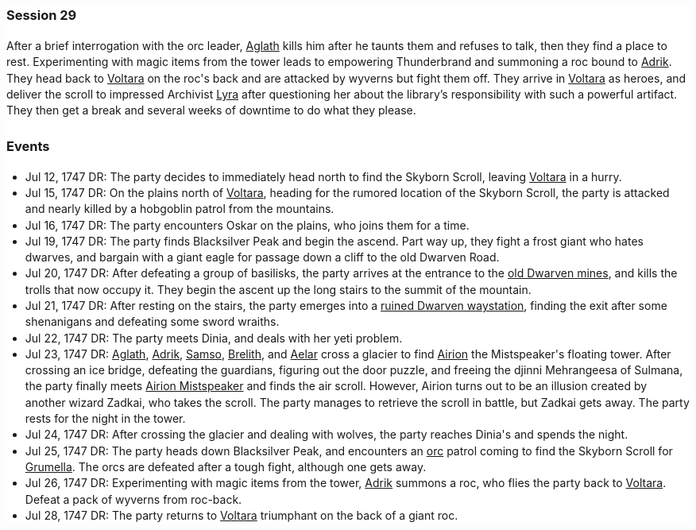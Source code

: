 ### Session 29 

After a brief interrogation with the orc leader, [Aglath](<../../../people/pcs/silver-tempests/aglath.md>) kills him after he taunts them and refuses to talk, then they find a place to rest. Experimenting with magic items from the tower leads to empowering Thunderbrand and summoning a roc bound to [Adrik](<../../../people/pcs/silver-tempests/adrik.md>). They head back to [Voltara](<../../../gazetteer/northwest-coast/northern-provinces/voltara/voltara.md>) on the roc's back and are attacked by wyverns but fight them off. They arrive in [Voltara](<../../../gazetteer/northwest-coast/northern-provinces/voltara/voltara.md>) as heroes, and deliver the scroll to impressed Archivist [Lyra](<../../../people/chardonians/lyra.md>) after questioning her about the library’s responsibility with such a powerful artifact. They then get a break and several weeks of downtime to do what they please.

### Events

- Jul 12, 1747 DR: The party decides to immediately head north to find the Skyborn Scroll, leaving [Voltara](<../../../gazetteer/northwest-coast/northern-provinces/voltara/voltara.md>) in a hurry.  
- Jul 15, 1747 DR: On the plains north of [Voltara](<../../../gazetteer/northwest-coast/northern-provinces/voltara/voltara.md>), heading for the rumored location of the Skyborn Scroll, the party is attacked and nearly killed by a hobgoblin patrol from the mountains. 
- Jul 16, 1747 DR: The party encounters Oskar on the plains, who joins them for a time. 
- Jul 19, 1747 DR: The party finds Blacksilver Peak and begin the ascend. Part way up, they fight a frost giant who hates dwarves, and bargain with a giant eagle for passage down a cliff to the old Dwarven Road. 
- Jul 20, 1747 DR: After defeating a group of basilisks, the party arrives at the entrance to the [old Dwarven mines](<../../../gazetteer/northwest-coast/fiamatara-mountains/goldpeak-mines.md>), and kills the trolls that now occupy it. They begin the ascent up the long stairs to the summit of the mountain. 
- Jul 21, 1747 DR: After resting on the stairs, the party emerges into a [ruined Dwarven waystation](<../../../gazetteer/northwest-coast/fiamatara-mountains/goldpeak-mines.md>), finding the exit after some shenanigans and defeating some sword wraiths. 
- Jul 22, 1747 DR: The party meets Dinia, and deals with her yeti problem. 
- Jul 23, 1747 DR: [Aglath](<../../../people/pcs/silver-tempests/aglath.md>), [Adrik](<../../../people/pcs/silver-tempests/adrik.md>), [Samso](<../../../people/pcs/silver-tempests/samso.md>), [Brelith](<../../../people/pcs/silver-tempests/brelith.md>), and [Aelar](<../../../people/pcs/silver-tempests/aelar.md>) cross a glacier to find [Airion](<../../../people/other-humans/airion.md>) the Mistspeaker's floating tower. After crossing an ice bridge, defeating the guardians, figuring out the door puzzle, and freeing the djinni Mehrangeesa of Sulmana, the party finally meets [Airion Mistspeaker](<../../../people/other-humans/airion.md>) and finds the air scroll. However, Airion turns out to be an illusion created by another wizard Zadkai, who takes the scroll. The party manages to retrieve the scroll in battle, but Zadkai gets away. The party rests for the night in the tower. 
- Jul 24, 1747 DR: After crossing the glacier and dealing with wolves, the party reaches Dinia's and spends the night. 
- Jul 25, 1747 DR: The party heads down Blacksilver Peak, and encounters an [orc](<../../../species/orcs.md>) patrol coming to find the Skyborn Scroll for [Grumella](<../../../people/orcs/grumella.md>). The orcs are defeated after a tough fight, although one gets away. 
- Jul 26, 1747 DR: Experimenting with magic items from the tower, [Adrik](<../../../people/pcs/silver-tempests/adrik.md>) summons a roc, who flies the party back to [Voltara](<../../../gazetteer/northwest-coast/northern-provinces/voltara/voltara.md>). Defeat a pack of wyverns from roc-back. 
- Jul 28, 1747 DR: The party returns to [Voltara](<../../../gazetteer/northwest-coast/northern-provinces/voltara/voltara.md>) triumphant on the back of a giant roc. 

